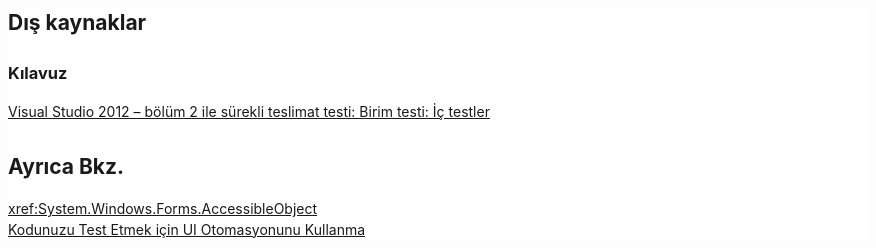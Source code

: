 ## <a name="external-resources"></a>Dış kaynaklar  
  
### <a name="guidance"></a>Kılavuz  
 [Visual Studio 2012 – bölüm 2 ile sürekli teslimat testi: Birim testi: İç testler](http://go.microsoft.com/fwlink/?LinkID=255188)  
  
## <a name="see-also"></a>Ayrıca Bkz.  
 <xref:System.Windows.Forms.AccessibleObject>   
 [Kodunuzu Test Etmek için UI Otomasyonunu Kullanma](../test/use-ui-automation-to-test-your-code.md)
